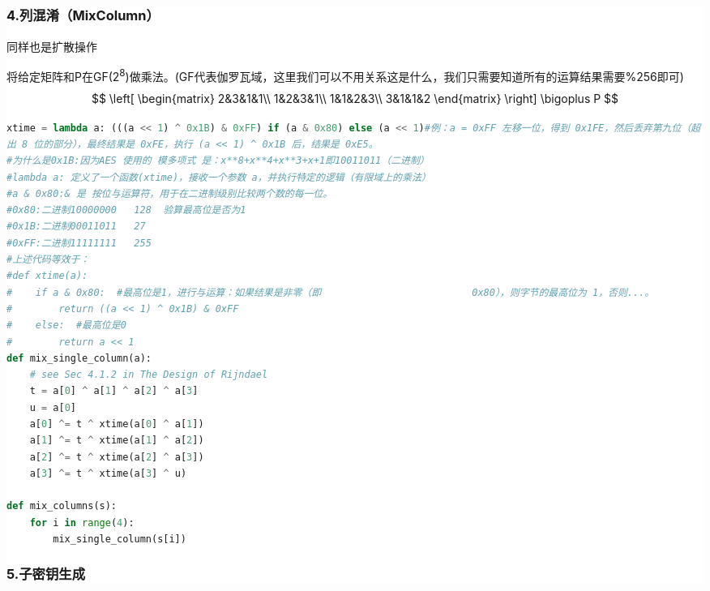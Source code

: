 

### 4.列混淆（MixColumn）

同样也是扩散操作

将给定矩阵和P在GF($2^8$)做乘法。(GF代表伽罗瓦域，这里我们可以不用关系这是什么，我们只需要知道所有的运算结果需要%256即可)
$$
\left[
\begin{matrix}
2&3&1&1\\
1&2&3&1\\
1&1&2&3\\
3&1&1&2
\end{matrix}
\right]
 \bigoplus P
$$

```python
xtime = lambda a: (((a << 1) ^ 0x1B) & 0xFF) if (a & 0x80) else (a << 1)#例：a = 0xFF 左移一位，得到 0x1FE，然后丢弃第九位（超出 8 位的部分），最终结果是 0xFE，执行 (a << 1) ^ 0x1B 后，结果是 0xE5。
#为什么是0x1B:因为AES 使用的 模多项式 是：x**8+x**4+x**3+x+1即10011011（二进制）
#lambda a: 定义了一个函数(xtime)，接收一个参数 a，并执行特定的逻辑（有限域上的乘法）
#a & 0x80:& 是 按位与运算符，用于在二进制级别比较两个数的每一位。
#0x80:二进制10000000   128  验算最高位是否为1
#0x1B:二进制00011011   27   
#0xFF:二进制11111111   255
#上述代码等效于：
#def xtime(a):
#    if a & 0x80:  #最高位是1，进行与运算：如果结果是非零（即                          0x80），则字节的最高位为 1，否则...。
#        return ((a << 1) ^ 0x1B) & 0xFF
#    else:  #最高位是0
#        return a << 1
def mix_single_column(a):
    # see Sec 4.1.2 in The Design of Rijndael
    t = a[0] ^ a[1] ^ a[2] ^ a[3]
    u = a[0]
    a[0] ^= t ^ xtime(a[0] ^ a[1])
    a[1] ^= t ^ xtime(a[1] ^ a[2])
    a[2] ^= t ^ xtime(a[2] ^ a[3])
    a[3] ^= t ^ xtime(a[3] ^ u)

def mix_columns(s):
    for i in range(4):
        mix_single_column(s[i])
```







### 5.子密钥生成
